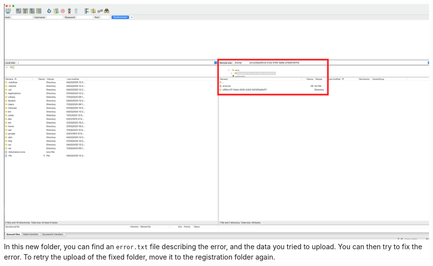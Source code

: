 ![An image showing the error folder. It contains a directory with a long name.](./images/upload/raw_data_upload_error_folder.png)
In this new folder, you can find an `error.txt` file describing the error, and the data you tried to upload.
You can then try to fix the error. To retry the upload of the fixed folder, move it to the registration folder again.
